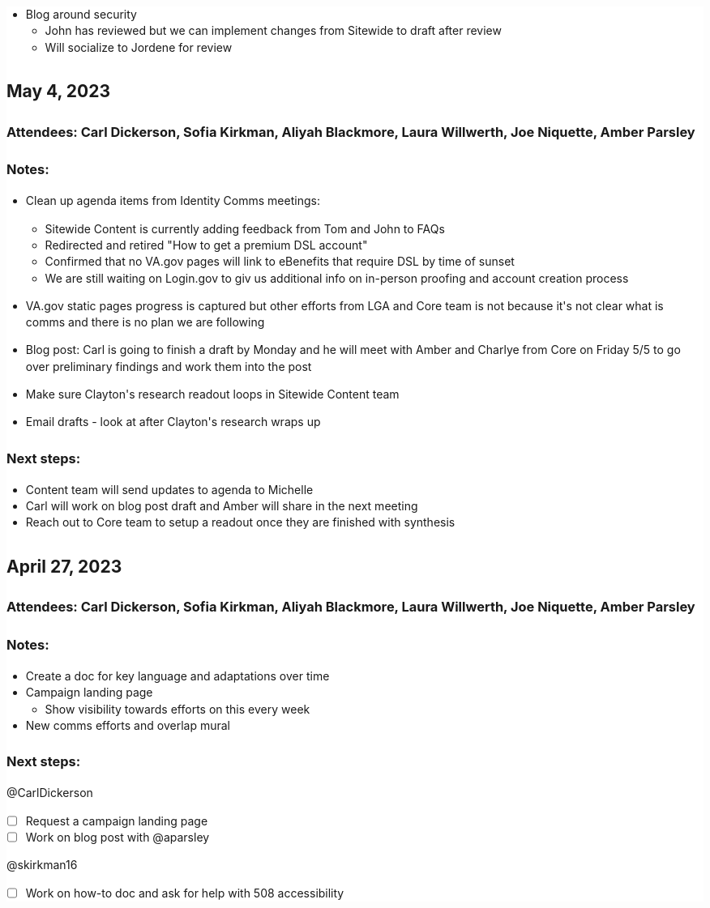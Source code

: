 - Blog around security
  - John has reviewed but we can implement changes from Sitewide to draft after review
  - Will socialize to Jordene for review 


## May 4, 2023

### Attendees: Carl Dickerson, Sofia Kirkman, Aliyah Blackmore, Laura Willwerth, Joe Niquette, Amber Parsley 

### Notes:
- Clean up agenda items from Identity Comms meetings:
  - Sitewide Content is currently adding feedback from Tom and John to FAQs
  - Redirected and retired "How to get a premium DSL account"
  - Confirmed that no VA.gov pages will link to eBenefits that require DSL by time of sunset
  - We are still waiting on Login.gov to giv us additional info on in-person proofing and account creation process

- VA.gov static pages progress is captured but other efforts from LGA and Core team is not because it's not clear what is comms and there is no plan we are following
- Blog post: Carl is going to finish a draft by Monday and he will meet with Amber and Charlye from Core on Friday 5/5 to go over preliminary findings and work them into the post
- Make sure Clayton's research readout loops in Sitewide Content team
- Email drafts - look at after Clayton's research wraps up
 

### Next steps:
- Content team will send updates to agenda to Michelle
- Carl will work on blog post draft and Amber will share in the next meeting 
- Reach out to Core team to setup a readout once they are finished with synthesis


## April 27, 2023

### Attendees: Carl Dickerson, Sofia Kirkman, Aliyah Blackmore, Laura Willwerth, Joe Niquette, Amber Parsley 

### Notes:
- Create a doc for key language and adaptations over time
- Campaign landing page
  - Show visibility towards efforts on this every week
- New comms efforts and overlap mural

### Next steps:
@CarlDickerson

- [ ] Request a campaign landing page
- [ ] Work on blog post with @aparsley

@skirkman16

- [ ] Work on how-to doc and ask for help with 508 accessibility
